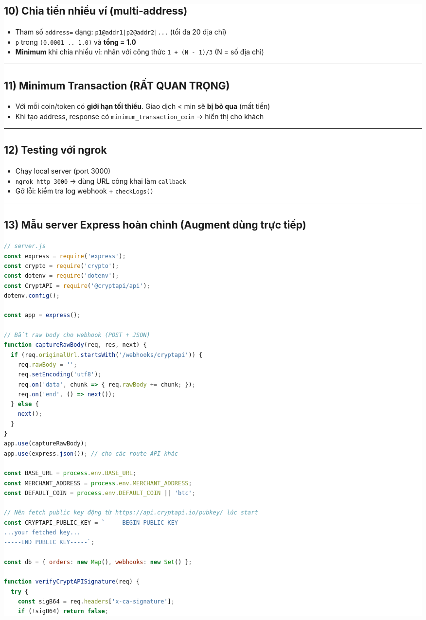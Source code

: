 
## 10) Chia tiền nhiều ví (multi‑address)
- Tham số `address=` dạng: `p1@addr1|p2@addr2|...` (tối đa 20 địa chỉ)
- `p` trong `(0.0001 .. 1.0)` và **tổng = 1.0**
- **Minimum** khi chia nhiều ví: nhân với công thức `1 + (N - 1)/3` (N = số địa chỉ)

---

## 11) Minimum Transaction (RẤT QUAN TRỌNG)
- Với mỗi coin/token có **giới hạn tối thiểu**. Giao dịch < min sẽ **bị bỏ qua** (mất tiền)
- Khi tạo address, response có `minimum_transaction_coin` → hiển thị cho khách

---

## 12) Testing với ngrok
- Chạy local server (port 3000)
- `ngrok http 3000` → dùng URL công khai làm `callback`
- Gỡ lỗi: kiểm tra log webhook + `checkLogs()`

---

## 13) Mẫu server Express hoàn chỉnh (Augment dùng trực tiếp)
```js
// server.js
const express = require('express');
const crypto = require('crypto');
const dotenv = require('dotenv');
const CryptAPI = require('@cryptapi/api');
dotenv.config();

const app = express();

// Bắt raw body cho webhook (POST + JSON)
function captureRawBody(req, res, next) {
  if (req.originalUrl.startsWith('/webhooks/cryptapi')) {
    req.rawBody = '';
    req.setEncoding('utf8');
    req.on('data', chunk => { req.rawBody += chunk; });
    req.on('end', () => next());
  } else {
    next();
  }
}
app.use(captureRawBody);
app.use(express.json()); // cho các route API khác

const BASE_URL = process.env.BASE_URL;
const MERCHANT_ADDRESS = process.env.MERCHANT_ADDRESS;
const DEFAULT_COIN = process.env.DEFAULT_COIN || 'btc';

// Nên fetch public key động từ https://api.cryptapi.io/pubkey/ lúc start
const CRYPTAPI_PUBLIC_KEY = `-----BEGIN PUBLIC KEY-----
...your fetched key...
-----END PUBLIC KEY-----`;

const db = { orders: new Map(), webhooks: new Set() };

function verifyCryptAPISignature(req) {
  try {
    const sigB64 = req.headers['x-ca-signature'];
    if (!sigB64) return false;
```